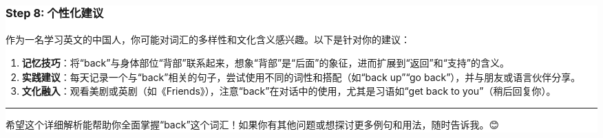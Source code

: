 
### **Step 8: 个性化建议**

作为一名学习英文的中国人，你可能对词汇的多样性和文化含义感兴趣。以下是针对你的建议：
1. **记忆技巧**：将“back”与身体部位“背部”联系起来，想象“背部”是“后面”的象征，进而扩展到“返回”和“支持”的含义。
2. **实践建议**：每天记录一个与“back”相关的句子，尝试使用不同的词性和搭配（如“back up”“go back”），并与朋友或语言伙伴分享。
3. **文化融入**：观看美剧或英剧（如《Friends》），注意“back”在对话中的使用，尤其是习语如“get back to you”（稍后回复你）。

---

希望这个详细解析能帮助你全面掌握“back”这个词汇！如果你有其他问题或想探讨更多例句和用法，随时告诉我。😊